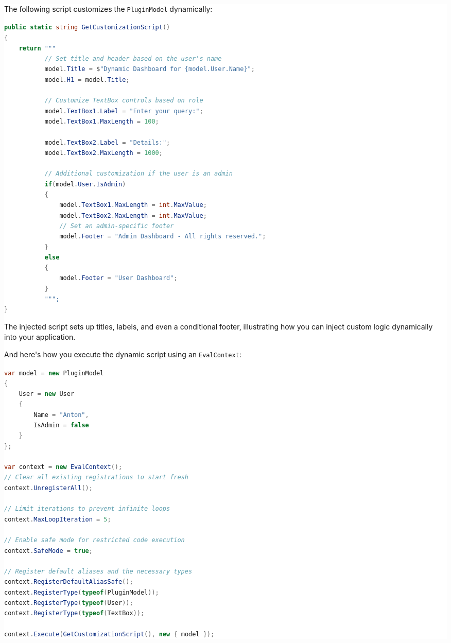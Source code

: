 The following script customizes the `PluginModel` dynamically:

```csharp
public static string GetCustomizationScript()
{
    return """
           // Set title and header based on the user's name
           model.Title = $"Dynamic Dashboard for {model.User.Name}";
           model.H1 = model.Title;

           // Customize TextBox controls based on role
           model.TextBox1.Label = "Enter your query:";
           model.TextBox1.MaxLength = 100;

           model.TextBox2.Label = "Details:";
           model.TextBox2.MaxLength = 1000;

           // Additional customization if the user is an admin
           if(model.User.IsAdmin)
           {
               model.TextBox1.MaxLength = int.MaxValue;
               model.TextBox2.MaxLength = int.MaxValue;
               // Set an admin-specific footer
               model.Footer = "Admin Dashboard - All rights reserved.";
           }
           else
           {
               model.Footer = "User Dashboard";
           }
           """;
}
```

The injected script sets up titles, labels, and even a conditional footer, illustrating how you can inject custom logic dynamically into your application.

And here's how you execute the dynamic script using an `EvalContext`:

```csharp
var model = new PluginModel
{
    User = new User
    {
        Name = "Anton",
        IsAdmin = false
    }
};

var context = new EvalContext();
// Clear all existing registrations to start fresh
context.UnregisterAll();

// Limit iterations to prevent infinite loops
context.MaxLoopIteration = 5;

// Enable safe mode for restricted code execution
context.SafeMode = true;

// Register default aliases and the necessary types
context.RegisterDefaultAliasSafe();
context.RegisterType(typeof(PluginModel));
context.RegisterType(typeof(User));
context.RegisterType(typeof(TextBox));

context.Execute(GetCustomizationScript(), new { model });

```